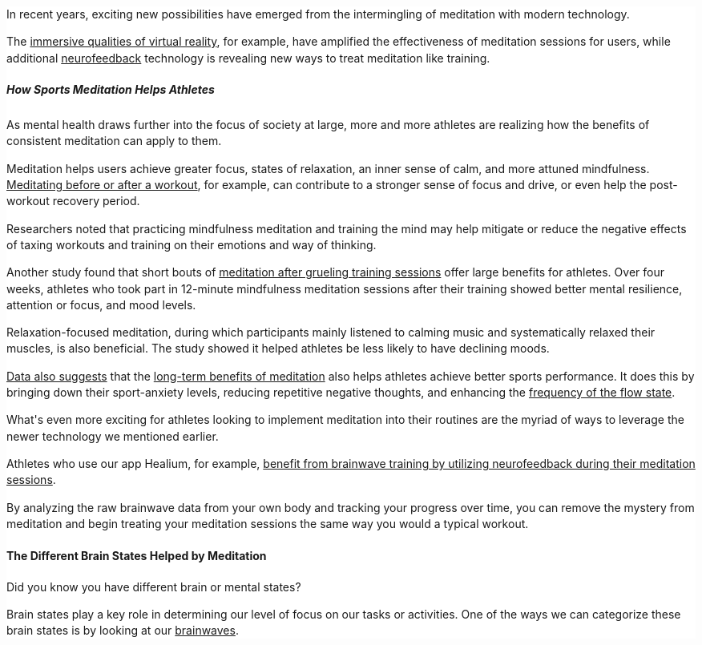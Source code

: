 In recent years, exciting new possibilities have emerged from the intermingling of meditation with modern technology.

The [immersive qualities of virtual reality](https://www.tryhealium.com/2022/05/27/virtual-reality-mental-health/), for example, have amplified the effectiveness of meditation sessions for users, while additional [neurofeedback](https://tryhealium.com/neurofeedback) technology is revealing new ways to treat meditation like training.

##### How Sports Meditation Helps Athletes

As mental health draws further into the focus of society at large, more and more athletes are realizing how the benefits of consistent meditation can apply to them.

Meditation helps users achieve greater focus, states of relaxation, an inner sense of calm, and more attuned mindfulness. [Meditating before or after a workout](https://www.tryhealium.com/2022/06/28/meditate-before-or-after-workout/), for example, can contribute to a stronger sense of focus and drive, or even help the post-workout recovery period.

Researchers noted that practicing mindfulness meditation and training the mind may help mitigate or reduce the negative effects of taxing workouts and training on their emotions and way of thinking.

Another study found that short bouts of [meditation after grueling training sessions](https://link.springer.com/article/10.1007/s41465-017-0016-5) offer large benefits for athletes. Over four weeks, athletes who took part in 12-minute mindfulness meditation sessions after their training showed better mental resilience, attention or focus, and mood levels.

Relaxation-focused meditation, during which participants mainly listened to calming music and systematically relaxed their muscles, is also beneficial. The study showed it helped athletes be less likely to have declining moods.

[Data also suggests](https://www.semanticscholar.org/paper/Effects-of-a-Mindfulness-Intervention-on-Pessimism%2C-Scott-Hamilton-Schutte/6ed2751e7b28d233ea9614545c48780071aff892) that the [long-term benefits of meditation](https://www.tryhealium.com/2022/04/28/why-meditate/) also helps athletes achieve better sports performance. It does this by bringing down their sport-anxiety levels, reducing repetitive negative thoughts, and enhancing the [frequency of the flow state](https://www.sportsperformancebulletin.com/endurance-psychology/psychological-aides/mind-movement-using-meditation-performance/).

What's even more exciting for athletes looking to implement meditation into their routines are the myriad of ways to leverage the newer technology we mentioned earlier.

Athletes who use our app Healium, for example, [benefit from brainwave training by utilizing neurofeedback during their meditation sessions](https://www.tryhealium.com/2021/10/12/how-athletes-can-benefit-from-brainwave-training-to-optimize-performance/).

By analyzing the raw brainwave data from your own body and tracking your progress over time, you can remove the mystery from meditation and begin treating your meditation sessions the same way you would a typical workout.

#### The Different Brain States Helped by Meditation

Did you know you have different brain or mental states?

Brain states play a key role in determining our level of focus on our tasks or activities. One of the ways we can categorize these brain states is by looking at our [brainwaves](https://www.tryhealium.com/2020/09/22/brainwaves-101-with-dr-jeff-tarrant/). 
